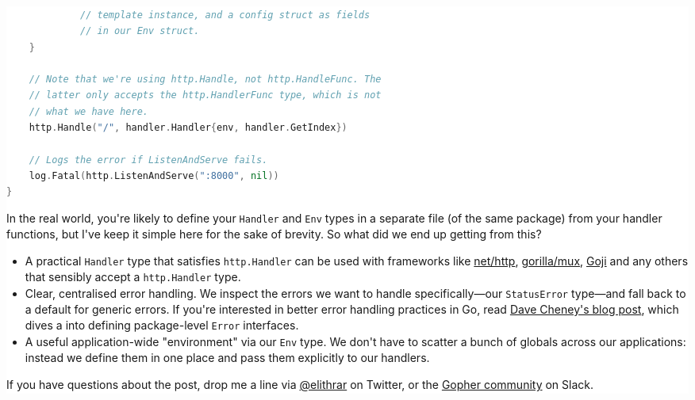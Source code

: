 ```go
             // template instance, and a config struct as fields 
             // in our Env struct.
    }

    // Note that we're using http.Handle, not http.HandleFunc. The 
    // latter only accepts the http.HandlerFunc type, which is not 
    // what we have here.
    http.Handle("/", handler.Handler{env, handler.GetIndex})

    // Logs the error if ListenAndServe fails.
    log.Fatal(http.ListenAndServe(":8000", nil))
}
```

In the real world, you're likely to define your `Handler` and `Env` types in a separate file (of the same package) from your handler functions, but I've keep it simple here for the sake of brevity. So what did we end up getting from this?

* A practical `Handler` type that satisfies `http.Handler` can be used with
  frameworks like [net/http](http://golang.org/pkg/net/http/), [gorilla/mux](http://www.gorillatoolkit.org/pkg/mux),
  [Goji](https://goji.io/) and any others that sensibly accept a `http.Handler` type.
* Clear, centralised error handling. We inspect the errors we want to handle
  specifically&mdash;our `StatusError` type&mdash;and fall back to a default
  for generic errors. If you're interested in better error handling practices in Go, 
  read [Dave Cheney's blog post](http://dave.cheney.net/2014/12/24/inspecting-errors), 
  which dives a into defining package-level `Error` interfaces.
* A useful application-wide "environment" via our `Env` type. We don't have to
  scatter a bunch of globals across our applications: instead we define them in
  one place and pass them explicitly to our handlers.

If you have questions about the post, drop me a line via [@elithrar](https://twitter.com/elithrar) on Twitter,
or the [Gopher community](http://blog.gopheracademy.com/gophers-slack-community/) on Slack. 


